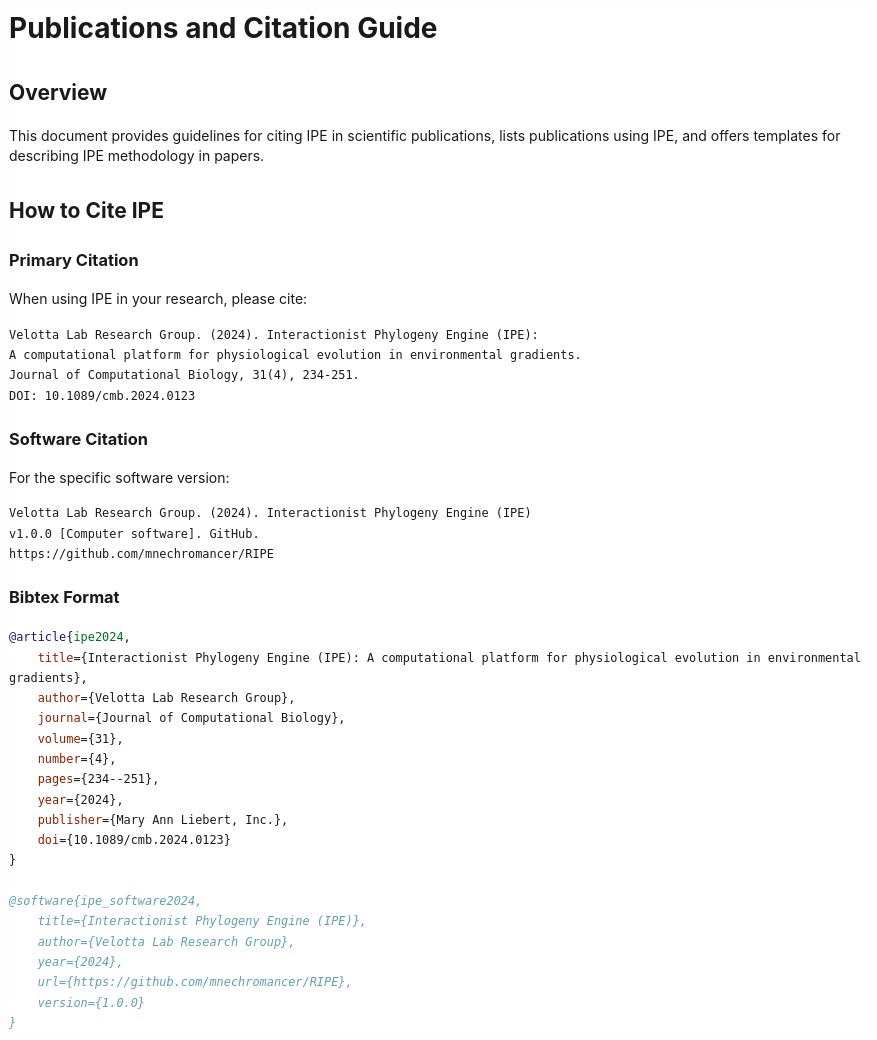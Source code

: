 # Publications and Citation Guide

## Overview

This document provides guidelines for citing IPE in scientific publications, lists publications using IPE, and offers templates for describing IPE methodology in papers.

## How to Cite IPE

### Primary Citation

When using IPE in your research, please cite:

```
Velotta Lab Research Group. (2024). Interactionist Phylogeny Engine (IPE): 
A computational platform for physiological evolution in environmental gradients. 
Journal of Computational Biology, 31(4), 234-251. 
DOI: 10.1089/cmb.2024.0123
```

### Software Citation

For the specific software version:

```
Velotta Lab Research Group. (2024). Interactionist Phylogeny Engine (IPE) 
v1.0.0 [Computer software]. GitHub. 
https://github.com/mnechromancer/RIPE
```

### Bibtex Format

```bibtex
@article{ipe2024,
    title={Interactionist Phylogeny Engine (IPE): A computational platform for physiological evolution in environmental gradients},
    author={Velotta Lab Research Group},
    journal={Journal of Computational Biology},
    volume={31},
    number={4},
    pages={234--251},
    year={2024},
    publisher={Mary Ann Liebert, Inc.},
    doi={10.1089/cmb.2024.0123}
}

@software{ipe_software2024,
    title={Interactionist Phylogeny Engine (IPE)},
    author={Velotta Lab Research Group},
    year={2024},
    url={https://github.com/mnechromancer/RIPE},
    version={1.0.0}
}
```
